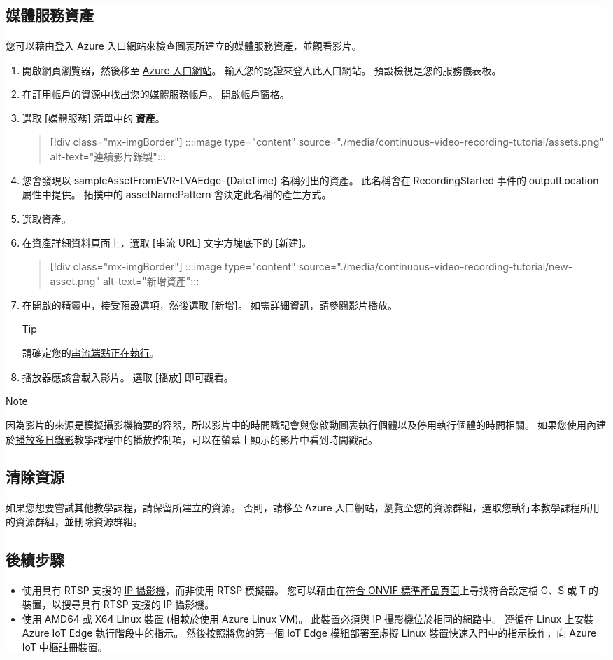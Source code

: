 ## <a name="media-services-asset"></a>媒體服務資產  

您可以藉由登入 Azure 入口網站來檢查圖表所建立的媒體服務資產，並觀看影片。

1. 開啟網頁瀏覽器，然後移至 [Azure 入口網站](https://portal.azure.com/)。 輸入您的認證來登入此入口網站。 預設檢視是您的服務儀表板。
1. 在訂用帳戶的資源中找出您的媒體服務帳戶。 開啟帳戶窗格。
1. 選取 [媒體服務] 清單中的 **資產**。

    > [!div class="mx-imgBorder"]
    > :::image type="content" source="./media/continuous-video-recording-tutorial/assets.png" alt-text="連續影片錄製":::
1. 您會發現以 sampleAssetFromEVR-LVAEdge-{DateTime} 名稱列出的資產。 此名稱會在 RecordingStarted 事件的 outputLocation 屬性中提供。 拓撲中的 assetNamePattern 會決定此名稱的產生方式。
1. 選取資產。
1. 在資產詳細資料頁面上，選取 [串流 URL] 文字方塊底下的 [新建]。

    > [!div class="mx-imgBorder"]
    > :::image type="content" source="./media/continuous-video-recording-tutorial/new-asset.png" alt-text="新增資產":::
1. 在開啟的精靈中，接受預設選項，然後選取 [新增]。 如需詳細資訊，請參閱[影片播放](video-playback-concept.md)。

    > [!TIP]
    > 請確定您的[串流端點正在執行](../latest/streaming-endpoint-concept.md)。
1. 播放器應該會載入影片。 選取 [播放] 即可觀看。

> [!NOTE]
> 因為影片的來源是模擬攝影機摘要的容器，所以影片中的時間戳記會與您啟動圖表執行個體以及停用執行個體的時間相關。 如果您使用內建於[播放多日錄影](playback-multi-day-recordings-tutorial.md)教學課程中的播放控制項，可以在螢幕上顯示的影片中看到時間戳記。

## <a name="clean-up-resources"></a>清除資源

如果您想要嘗試其他教學課程，請保留所建立的資源。 否則，請移至 Azure 入口網站，瀏覽至您的資源群組，選取您執行本教學課程所用的資源群組，並刪除資源群組。

## <a name="next-steps"></a>後續步驟

* 使用具有 RTSP 支援的 [IP 攝影機](https://en.wikipedia.org/wiki/IP_camera)，而非使用 RTSP 模擬器。 您可以藉由在[符合 ONVIF 標準產品頁面](https://www.onvif.org/conformant-products/)上尋找符合設定檔 G、S 或 T 的裝置，以搜尋具有 RTSP 支援的 IP 攝影機。
* 使用 AMD64 或 X64 Linux 裝置 (相較於使用 Azure Linux VM)。 此裝置必須與 IP 攝影機位於相同的網路中。 遵循[在 Linux 上安裝 Azure IoT Edge 執行階段](../../iot-edge/how-to-install-iot-edge.md)中的指示。 然後按照[將您的第一個 IoT Edge 模組部署至虛擬 Linux 裝置](../../iot-edge/quickstart-linux.md)快速入門中的指示操作，向 Azure IoT 中樞註冊裝置。